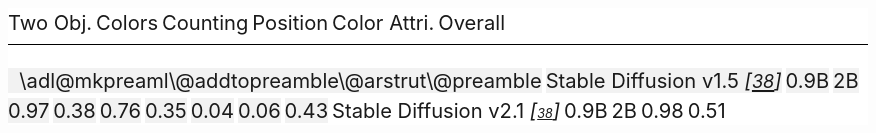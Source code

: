 <td class="ltx_td ltx_align_center ltx_border_t" id="A0.T3.9.1.2.2.2"><span class="ltx_text" id="A0.T3.9.1.2.2.2.1" style="font-size:144%;">Two Obj.</span></td>
<td class="ltx_td ltx_align_center ltx_border_t" id="A0.T3.9.1.2.2.3"><span class="ltx_text" id="A0.T3.9.1.2.2.3.1" style="font-size:144%;">Colors</span></td>
<td class="ltx_td ltx_align_center ltx_border_t" id="A0.T3.9.1.2.2.4"><span class="ltx_text" id="A0.T3.9.1.2.2.4.1" style="font-size:144%;">Counting</span></td>
<td class="ltx_td ltx_align_center ltx_border_t" id="A0.T3.9.1.2.2.5"><span class="ltx_text" id="A0.T3.9.1.2.2.5.1" style="font-size:144%;">Position</span></td>
<td class="ltx_td ltx_align_center ltx_border_t" id="A0.T3.9.1.2.2.6"><span class="ltx_text" id="A0.T3.9.1.2.2.6.1" style="font-size:144%;">Color Attri.</span></td>
<td class="ltx_td ltx_align_center ltx_border_t" id="A0.T3.9.1.2.2.7"><span class="ltx_text ltx_font_bold" id="A0.T3.9.1.2.2.7.1" style="font-size:144%;">Overall</span></td>
</tr>
<tr class="ltx_tr" id="A0.T3.9.1.3.3" style="background-color:#F2F2F2;">
<th class="ltx_td ltx_nopad_r ltx_align_left ltx_th ltx_th_row" colspan="10" id="A0.T3.9.1.3.3.1">
<span class="ltx_rule" style="width:100%;height:0.8pt;background:black;display:inline-block;"> </span><span class="ltx_text" id="A0.T3.9.1.3.3.1.1" style="font-size:144%;background-color:#F2F2F2;">   <span class="ltx_ERROR undefined" id="A0.T3.9.1.3.3.1.1.1">\adl@mkpream</span>l<span class="ltx_ERROR undefined" id="A0.T3.9.1.3.3.1.1.2">\@addtopreamble</span><span class="ltx_ERROR undefined" id="A0.T3.9.1.3.3.1.1.3">\@arstrut</span><span class="ltx_ERROR undefined" id="A0.T3.9.1.3.3.1.1.4">\@preamble</span><span class="ltx_text" id="A0.T3.9.1.3.3.1.1.5"></span></span>
</th>
</tr>
<tr class="ltx_tr" id="A0.T3.9.1.4.4">
<th class="ltx_td ltx_align_left ltx_th ltx_th_row" id="A0.T3.9.1.4.4.1"><span class="ltx_text" id="A0.T3.9.1.4.4.1.1" style="font-size:144%;background-color:#F2F2F2;">Stable Diffusion v1.5 <cite class="ltx_cite ltx_citemacro_cite">[<a class="ltx_ref" href="https://arxiv.org/html/2503.08619v1#bib.bib38" title=""><span class="ltx_text" style="font-size:90%;">38</span></a>]</cite></span></th>
<td class="ltx_td ltx_align_center" id="A0.T3.9.1.4.4.2"><span class="ltx_text" id="A0.T3.9.1.4.4.2.1" style="font-size:144%;background-color:#F2F2F2;">0.9B</span></td>
<td class="ltx_td ltx_align_center" id="A0.T3.9.1.4.4.3"><span class="ltx_text" id="A0.T3.9.1.4.4.3.1" style="font-size:144%;background-color:#F2F2F2;">2B</span></td>
<td class="ltx_td ltx_align_center" id="A0.T3.9.1.4.4.4"><span class="ltx_text" id="A0.T3.9.1.4.4.4.1" style="font-size:144%;background-color:#F2F2F2;">0.97</span></td>
<td class="ltx_td ltx_align_center" id="A0.T3.9.1.4.4.5"><span class="ltx_text" id="A0.T3.9.1.4.4.5.1" style="font-size:144%;background-color:#F2F2F2;">0.38</span></td>
<td class="ltx_td ltx_align_center" id="A0.T3.9.1.4.4.6"><span class="ltx_text" id="A0.T3.9.1.4.4.6.1" style="font-size:144%;background-color:#F2F2F2;">0.76</span></td>
<td class="ltx_td ltx_align_center" id="A0.T3.9.1.4.4.7"><span class="ltx_text" id="A0.T3.9.1.4.4.7.1" style="font-size:144%;background-color:#F2F2F2;">0.35</span></td>
<td class="ltx_td ltx_align_center" id="A0.T3.9.1.4.4.8"><span class="ltx_text" id="A0.T3.9.1.4.4.8.1" style="font-size:144%;background-color:#F2F2F2;">0.04</span></td>
<td class="ltx_td ltx_align_center" id="A0.T3.9.1.4.4.9"><span class="ltx_text" id="A0.T3.9.1.4.4.9.1" style="font-size:144%;background-color:#F2F2F2;">0.06</span></td>
<td class="ltx_td ltx_align_center" id="A0.T3.9.1.4.4.10"><span class="ltx_text" id="A0.T3.9.1.4.4.10.1" style="font-size:144%;background-color:#F2F2F2;">0.43</span></td>
</tr>
<tr class="ltx_tr" id="A0.T3.9.1.5.5">
<th class="ltx_td ltx_align_left ltx_th ltx_th_row" id="A0.T3.9.1.5.5.1">
<span class="ltx_text" id="A0.T3.9.1.5.5.1.1" style="font-size:144%;">Stable Diffusion v2.1 </span><cite class="ltx_cite ltx_citemacro_cite"><span class="ltx_text" id="A0.T3.9.1.5.5.1.2.1" style="font-size:144%;">[</span><a class="ltx_ref" href="https://arxiv.org/html/2503.08619v1#bib.bib38" title=""><span class="ltx_text" style="font-size:90%;">38</span></a><span class="ltx_text" id="A0.T3.9.1.5.5.1.3.2" style="font-size:144%;">]</span></cite>
</th>
<td class="ltx_td ltx_align_center" id="A0.T3.9.1.5.5.2"><span class="ltx_text" id="A0.T3.9.1.5.5.2.1" style="font-size:144%;">0.9B</span></td>
<td class="ltx_td ltx_align_center" id="A0.T3.9.1.5.5.3"><span class="ltx_text" id="A0.T3.9.1.5.5.3.1" style="font-size:144%;">2B</span></td>
<td class="ltx_td ltx_align_center" id="A0.T3.9.1.5.5.4"><span class="ltx_text" id="A0.T3.9.1.5.5.4.1" style="font-size:144%;">0.98</span></td>
<td class="ltx_td ltx_align_center" id="A0.T3.9.1.5.5.5"><span class="ltx_text" id="A0.T3.9.1.5.5.5.1" style="font-size:144%;">0.51</span></td>